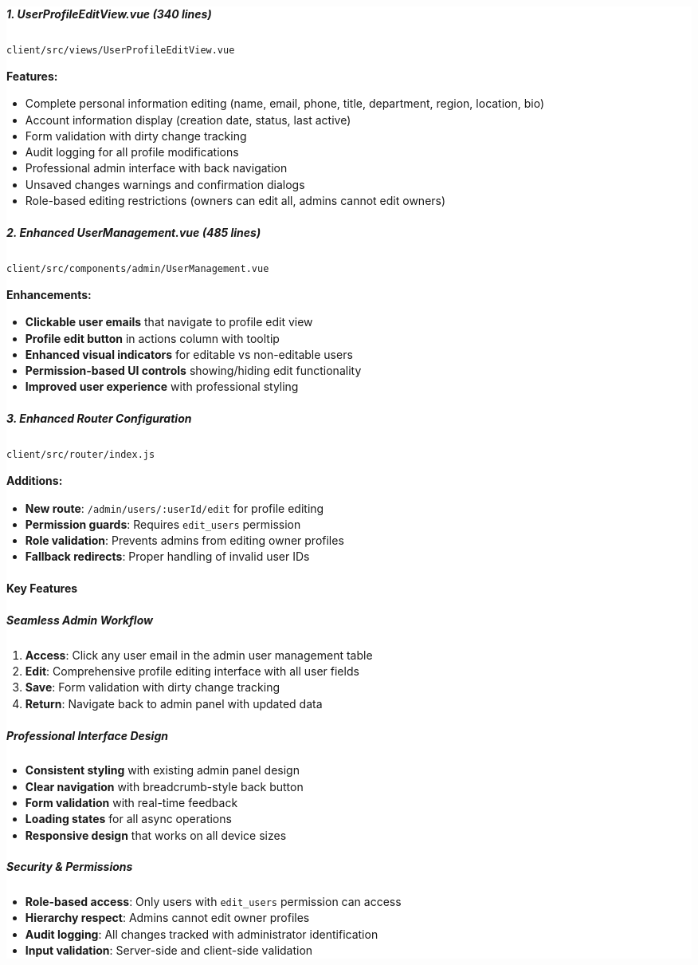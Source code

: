 ##### **1. UserProfileEditView.vue** (340 lines)
```
client/src/views/UserProfileEditView.vue
```
**Features:**
- Complete personal information editing (name, email, phone, title, department, region, location, bio)
- Account information display (creation date, status, last active)
- Form validation with dirty change tracking
- Audit logging for all profile modifications
- Professional admin interface with back navigation
- Unsaved changes warnings and confirmation dialogs
- Role-based editing restrictions (owners can edit all, admins cannot edit owners)

##### **2. Enhanced UserManagement.vue** (485 lines)
```
client/src/components/admin/UserManagement.vue
```
**Enhancements:**
- **Clickable user emails** that navigate to profile edit view
- **Profile edit button** in actions column with tooltip
- **Enhanced visual indicators** for editable vs non-editable users
- **Permission-based UI controls** showing/hiding edit functionality
- **Improved user experience** with professional styling

##### **3. Enhanced Router Configuration**
```
client/src/router/index.js
```
**Additions:**
- **New route**: `/admin/users/:userId/edit` for profile editing
- **Permission guards**: Requires `edit_users` permission
- **Role validation**: Prevents admins from editing owner profiles
- **Fallback redirects**: Proper handling of invalid user IDs

#### **Key Features**

##### **Seamless Admin Workflow**
1. **Access**: Click any user email in the admin user management table
2. **Edit**: Comprehensive profile editing interface with all user fields
3. **Save**: Form validation with dirty change tracking
4. **Return**: Navigate back to admin panel with updated data

##### **Professional Interface Design**
- **Consistent styling** with existing admin panel design
- **Clear navigation** with breadcrumb-style back button
- **Form validation** with real-time feedback
- **Loading states** for all async operations
- **Responsive design** that works on all device sizes

##### **Security & Permissions**
- **Role-based access**: Only users with `edit_users` permission can access
- **Hierarchy respect**: Admins cannot edit owner profiles
- **Audit logging**: All changes tracked with administrator identification
- **Input validation**: Server-side and client-side validation
